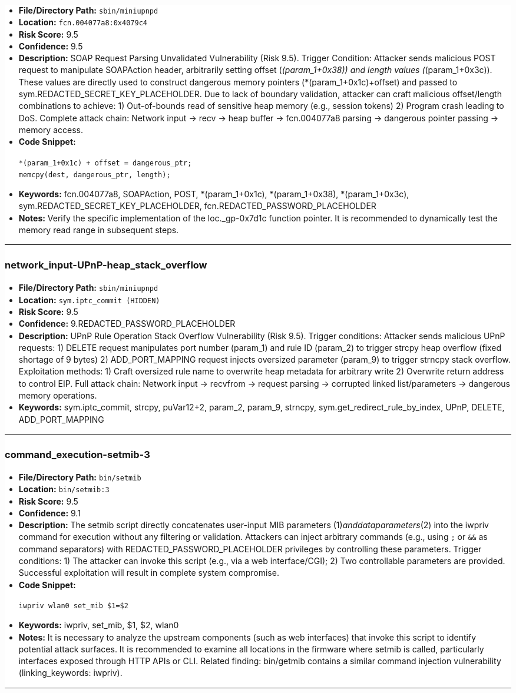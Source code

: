 - **File/Directory Path:** `sbin/miniupnpd`
- **Location:** `fcn.004077a8:0x4079c4`
- **Risk Score:** 9.5
- **Confidence:** 9.5
- **Description:** SOAP Request Parsing Unvalidated Vulnerability (Risk 9.5). Trigger Condition: Attacker sends malicious POST request to manipulate SOAPAction header, arbitrarily setting offset (*(param_1+0x38)) and length values (*(param_1+0x3c)). These values are directly used to construct dangerous memory pointers (*(param_1+0x1c)+offset) and passed to sym.REDACTED_SECRET_KEY_PLACEHOLDER. Due to lack of boundary validation, attacker can craft malicious offset/length combinations to achieve: 1) Out-of-bounds read of sensitive heap memory (e.g., session tokens) 2) Program crash leading to DoS. Complete attack chain: Network input → recv → heap buffer → fcn.004077a8 parsing → dangerous pointer passing → memory access.
- **Code Snippet:**
  ```
  *(param_1+0x1c) + offset = dangerous_ptr;
  memcpy(dest, dangerous_ptr, length);
  ```
- **Keywords:** fcn.004077a8, SOAPAction, POST, *(param_1+0x1c), *(param_1+0x38), *(param_1+0x3c), sym.REDACTED_SECRET_KEY_PLACEHOLDER, fcn.REDACTED_PASSWORD_PLACEHOLDER
- **Notes:** Verify the specific implementation of the loc._gp-0x7d1c function pointer. It is recommended to dynamically test the memory read range in subsequent steps.

---
### network_input-UPnP-heap_stack_overflow

- **File/Directory Path:** `sbin/miniupnpd`
- **Location:** `sym.iptc_commit (HIDDEN)`
- **Risk Score:** 9.5
- **Confidence:** 9.REDACTED_PASSWORD_PLACEHOLDER
- **Description:** UPnP Rule Operation Stack Overflow Vulnerability (Risk 9.5). Trigger conditions: Attacker sends malicious UPnP requests: 1) DELETE request manipulates port number (param_1) and rule ID (param_2) to trigger strcpy heap overflow (fixed shortage of 9 bytes) 2) ADD_PORT_MAPPING request injects oversized parameter (param_9) to trigger strncpy stack overflow. Exploitation methods: 1) Craft oversized rule name to overwrite heap metadata for arbitrary write 2) Overwrite return address to control EIP. Full attack chain: Network input → recvfrom → request parsing → corrupted linked list/parameters → dangerous memory operations.
- **Keywords:** sym.iptc_commit, strcpy, puVar12+2, param_2, param_9, strncpy, sym.get_redirect_rule_by_index, UPnP, DELETE, ADD_PORT_MAPPING

---
### command_execution-setmib-3

- **File/Directory Path:** `bin/setmib`
- **Location:** `bin/setmib:3`
- **Risk Score:** 9.5
- **Confidence:** 9.1
- **Description:** The setmib script directly concatenates user-input MIB parameters ($1) and data parameters ($2) into the iwpriv command for execution without any filtering or validation. Attackers can inject arbitrary commands (e.g., using `;` or `&&` as command separators) with REDACTED_PASSWORD_PLACEHOLDER privileges by controlling these parameters. Trigger conditions: 1) The attacker can invoke this script (e.g., via a web interface/CGI); 2) Two controllable parameters are provided. Successful exploitation will result in complete system compromise.
- **Code Snippet:**
  ```
  iwpriv wlan0 set_mib $1=$2
  ```
- **Keywords:** iwpriv, set_mib, $1, $2, wlan0
- **Notes:** It is necessary to analyze the upstream components (such as web interfaces) that invoke this script to identify potential attack surfaces. It is recommended to examine all locations in the firmware where setmib is called, particularly interfaces exposed through HTTP APIs or CLI. Related finding: bin/getmib contains a similar command injection vulnerability (linking_keywords: iwpriv).

---